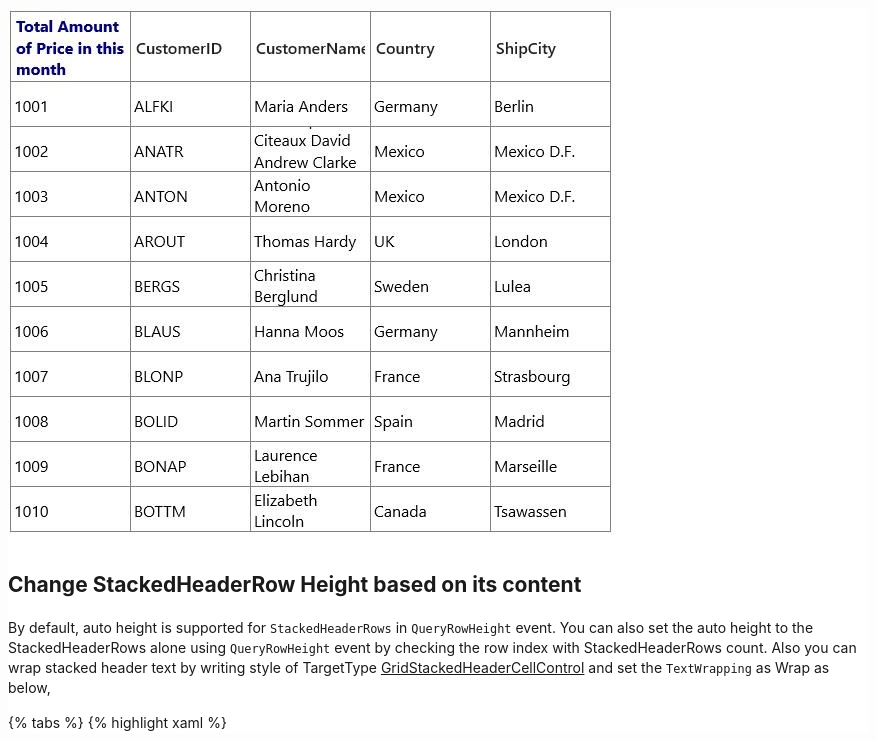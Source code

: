 ![AutoFit HeaderRowHeight Image in uwp datagrid](Row-Height-Customization_images/Row-Height-Customization_img5.png)

## Change StackedHeaderRow Height based on its content

By default, auto height is supported for `StackedHeaderRows` in `QueryRowHeight` event. You can also set the auto height to the StackedHeaderRows alone using `QueryRowHeight` event by checking the row index with StackedHeaderRows count.
Also you can wrap stacked header text by writing style of TargetType [GridStackedHeaderCellControl](https://help.syncfusion.com/cr/cref_files/uwp/Syncfusion.SfGrid.UWP~Syncfusion.UI.Xaml.Grid.GridStackedHeaderCellControl.html) and set the `TextWrapping` as Wrap as below,


{% tabs %}
{% highlight xaml %}
<Style TargetType="syncfusion:GridStackedHeaderCellControl">
    <Setter Property="Background" Value="Transparent" />
    <Setter Property="BorderBrush" Value="Gray" />
    <Setter Property="BorderThickness" Value="0,0,1,1" />
    <Setter Property="HorizontalContentAlignment" Value="Center" />
    <Setter Property="VerticalContentAlignment" Value="Center" />
    <Setter Property="Padding" Value="10,3,10,3" />
    <Setter Property="Foreground" Value="{StaticResource ApplicationForegroundThemeBrush}" />
    <Setter Property="FontWeight" Value="SemiBold" />
    <Setter Property="Template">
        <Setter.Value>
            <ControlTemplate TargetType="syncfusion:GridStackedHeaderCellControl">
                <Border Background="{TemplateBinding Background}"
                    BorderBrush="{TemplateBinding BorderBrush}"
                    BorderThickness="{TemplateBinding BorderThickness}">

                    <Grid Margin="{TemplateBinding Padding}">
                        <ContentPresenter HorizontalAlignment="{TemplateBinding HorizontalContentAlignment}"
                                        VerticalAlignment="{TemplateBinding VerticalContentAlignment}"
                                        FontFamily="{TemplateBinding FontFamily}"
                                        FontSize="{TemplateBinding FontSize}"
                                        FontWeight="{TemplateBinding FontWeight}">
                            <ContentPresenter.Content>
                                <TextBlock Text="{Binding HeaderText}" TextWrapping="Wrap" />